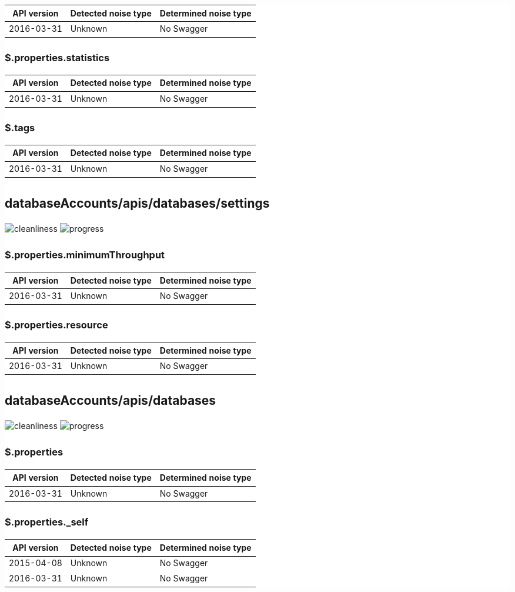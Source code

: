 | API version | Detected noise type | Determined noise type |
| ----------- | ------------------- | --------------------- |
| 2016-03-31  | Unknown             | No Swagger            |

### \$.properties.statistics

| API version | Detected noise type | Determined noise type |
| ----------- | ------------------- | --------------------- |
| 2016-03-31  | Unknown             | No Swagger            |

### \$.tags

| API version | Detected noise type | Determined noise type |
| ----------- | ------------------- | --------------------- |
| 2016-03-31  | Unknown             | No Swagger            |

## databaseAccounts/apis/databases/settings

![cleanliness](https://img.shields.io/badge/cleanliness-71.43%25%20(5%20/%207)-yellowgreen) ![progress](https://img.shields.io/badge/progress-0.00%25%20(0%20/%202)-red)

### \$.properties.minimumThroughput

| API version | Detected noise type | Determined noise type |
| ----------- | ------------------- | --------------------- |
| 2016-03-31  | Unknown             | No Swagger            |

### \$.properties.resource

| API version | Detected noise type | Determined noise type |
| ----------- | ------------------- | --------------------- |
| 2016-03-31  | Unknown             | No Swagger            |

## databaseAccounts/apis/databases

![cleanliness](https://img.shields.io/badge/cleanliness-30.77%25%20(4%20/%2013)-yellow) ![progress](https://img.shields.io/badge/progress-0.00%25%20(0%20/%209)-red)

### \$.properties

| API version | Detected noise type | Determined noise type |
| ----------- | ------------------- | --------------------- |
| 2016-03-31  | Unknown             | No Swagger            |

### \$.properties._self

| API version | Detected noise type | Determined noise type |
| ----------- | ------------------- | --------------------- |
| 2015-04-08  | Unknown             | No Swagger            |
| 2016-03-31  | Unknown             | No Swagger            |
